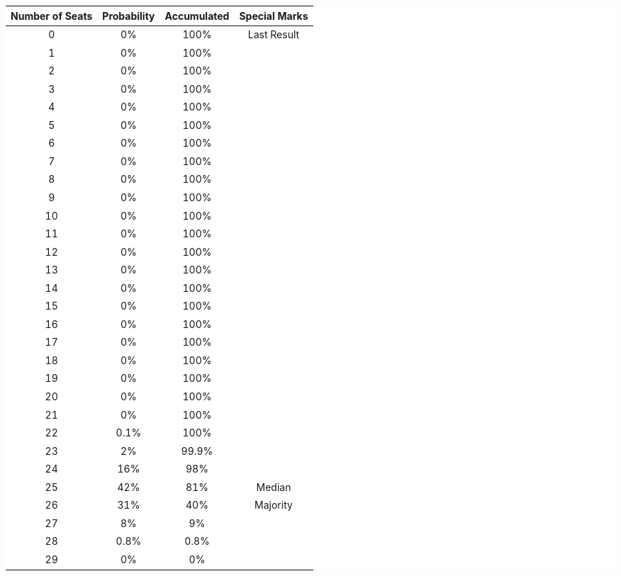 | Number of Seats | Probability | Accumulated | Special Marks |
|:---------------:|:-----------:|:-----------:|:-------------:|
| 0 | 0% | 100% | Last Result |
| 1 | 0% | 100% |  |
| 2 | 0% | 100% |  |
| 3 | 0% | 100% |  |
| 4 | 0% | 100% |  |
| 5 | 0% | 100% |  |
| 6 | 0% | 100% |  |
| 7 | 0% | 100% |  |
| 8 | 0% | 100% |  |
| 9 | 0% | 100% |  |
| 10 | 0% | 100% |  |
| 11 | 0% | 100% |  |
| 12 | 0% | 100% |  |
| 13 | 0% | 100% |  |
| 14 | 0% | 100% |  |
| 15 | 0% | 100% |  |
| 16 | 0% | 100% |  |
| 17 | 0% | 100% |  |
| 18 | 0% | 100% |  |
| 19 | 0% | 100% |  |
| 20 | 0% | 100% |  |
| 21 | 0% | 100% |  |
| 22 | 0.1% | 100% |  |
| 23 | 2% | 99.9% |  |
| 24 | 16% | 98% |  |
| 25 | 42% | 81% | Median |
| 26 | 31% | 40% | Majority |
| 27 | 8% | 9% |  |
| 28 | 0.8% | 0.8% |  |
| 29 | 0% | 0% |  |
